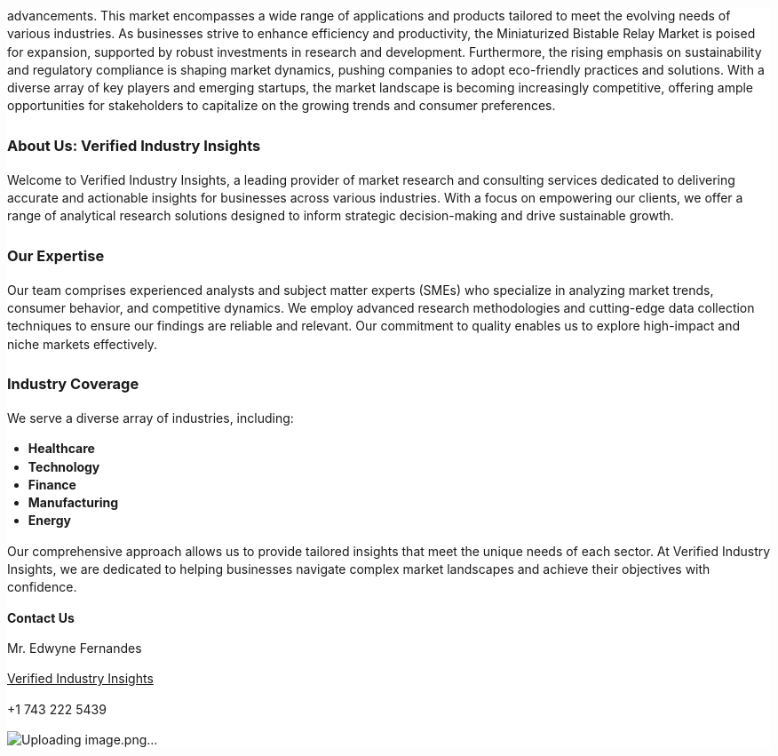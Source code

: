 advancements. This market encompasses a wide range of applications and products tailored to meet the evolving needs of various industries. As businesses strive to enhance efficiency and productivity, the Miniaturized Bistable Relay Market is poised for expansion, supported by robust investments in research and development. Furthermore, the rising emphasis on sustainability and regulatory compliance is shaping market dynamics, pushing companies to adopt eco-friendly practices and solutions. With a diverse array of key players and emerging startups, the market landscape is becoming increasingly competitive, offering ample opportunities for stakeholders to capitalize on the growing trends and consumer preferences.</p><h3>About Us: Verified Industry Insights</h3><p>Welcome to Verified Industry Insights, a leading provider of market research and consulting services dedicated to delivering accurate and actionable insights for businesses across various industries. With a focus on empowering our clients, we offer a range of analytical research solutions designed to inform strategic decision-making and drive sustainable growth.</p><h3>Our Expertise</h3><p>Our team comprises experienced analysts and subject matter experts (SMEs) who specialize in analyzing market trends, consumer behavior, and competitive dynamics. We employ advanced research methodologies and cutting-edge data collection techniques to ensure our findings are reliable and relevant. Our commitment to quality enables us to explore high-impact and niche markets effectively.</p><h3>Industry Coverage</h3><p>We serve a diverse array of industries, including:</p><ul><li><strong>Healthcare</strong></li><li><strong>Technology</strong></li><li><strong>Finance</strong></li><li><strong>Manufacturing</strong></li><li><strong>Energy</strong></li></ul><p>Our comprehensive approach allows us to provide tailored insights that meet the unique needs of each sector. At Verified Industry Insights, we are dedicated to helping businesses navigate complex market landscapes and achieve their objectives with confidence.</p><p><strong>Contact Us</strong></p><p>Mr. Edwyne Fernandes</p><p><a href="https://www.verifiedindustryinsights.com/">Verified Industry Insights</a></p><p>+1 743 222 5439</p>
![Uploading image.png…]()
